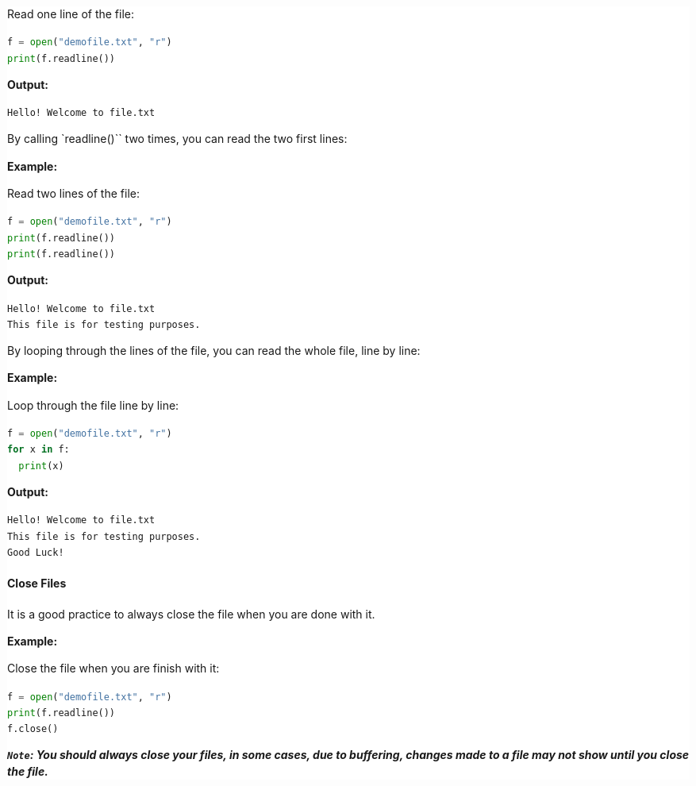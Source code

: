 Read one line of the file:
```py
f = open("demofile.txt", "r")
print(f.readline())
```
**Output:**
```
Hello! Welcome to file.txt
```

By calling `readline()`` two times, you can read the two first lines:

**Example:**

Read two lines of the file:
```py
f = open("demofile.txt", "r")
print(f.readline())
print(f.readline())
```
**Output:**
```
Hello! Welcome to file.txt
This file is for testing purposes.
```

By looping through the lines of the file, you can read the whole file, line by line:

**Example:**

Loop through the file line by line:
```py
f = open("demofile.txt", "r")
for x in f:
  print(x)
```
**Output:**
```
Hello! Welcome to file.txt
This file is for testing purposes.
Good Luck!
```

#### Close Files

It is a good practice to always close the file when you are done with it.

**Example:**

Close the file when you are finish with it:
```py
f = open("demofile.txt", "r")
print(f.readline())
f.close()
```

***`Note`: You should always close your files, in some cases, due to buffering, changes made to a file may not show until you close the file.***
